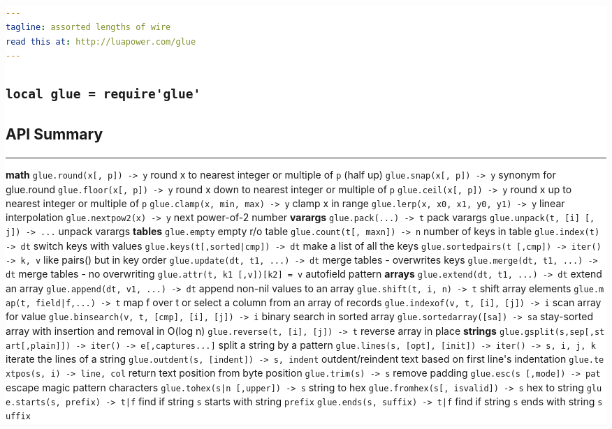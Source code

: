 ```yaml
---
tagline: assorted lengths of wire
read this at: http://luapower.com/glue
---
```


## `local glue = require'glue'`

## API Summary
------------------------------------------------------------------ ---------------------------------------------------------
__math__
`glue.round(x[, p]) -> y`                                          round x to nearest integer or multiple of `p` (half up)
`glue.snap(x[, p]) -> y`                                           synonym for glue.round
`glue.floor(x[, p]) -> y`                                          round x down to nearest integer or multiple of `p`
`glue.ceil(x[, p]) -> y`                                           round x up to nearest integer or multiple of `p`
`glue.clamp(x, min, max) -> y`                                     clamp x in range
`glue.lerp(x, x0, x1, y0, y1) -> y`                                linear interpolation
`glue.nextpow2(x) -> y`                                            next power-of-2 number
__varargs__
`glue.pack(...) -> t`                                              pack varargs
`glue.unpack(t, [i] [,j]) -> ...`                                  unpack varargs
__tables__
`glue.empty`                                                       empty r/o table
`glue.count(t[, maxn]) -> n`                                       number of keys in table
`glue.index(t) -> dt`                                              switch keys with values
`glue.keys(t[,sorted|cmp]) -> dt`                                  make a list of all the keys
`glue.sortedpairs(t [,cmp]) -> iter() -> k, v`                     like pairs() but in key order
`glue.update(dt, t1, ...) -> dt`                                   merge tables - overwrites keys
`glue.merge(dt, t1, ...) -> dt`                                    merge tables - no overwriting
`glue.attr(t, k1 [,v])[k2] = v`                                    autofield pattern
__arrays__
`glue.extend(dt, t1, ...) -> dt`                                   extend an array
`glue.append(dt, v1, ...) -> dt`                                   append non-nil values to an array
`glue.shift(t, i, n) -> t`                                         shift array elements
`glue.map(t, field|f,...) -> t`                                    map f over t or select a column from an array of records
`glue.indexof(v, t, [i], [j]) -> i`                                scan array for value
`glue.binsearch(v, t, [cmp], [i], [j]) -> i`                       binary search in sorted array
`glue.sortedarray([sa]) -> sa`                                     stay-sorted array with insertion and removal in O(log n)
`glue.reverse(t, [i], [j]) -> t`                                   reverse array in place
__strings__
`glue.gsplit(s,sep[,start[,plain]]) -> iter() -> e[,captures...]`  split a string by a pattern
`glue.lines(s, [opt], [init]) -> iter() -> s, i, j, k`             iterate the lines of a string
`glue.outdent(s, [indent]) -> s, indent`                           outdent/reindent text based on first line's indentation
`glue.textpos(s, i) -> line, col`                                  return text position from byte position
`glue.trim(s) -> s`                                                remove padding
`glue.esc(s [,mode]) -> pat`                                       escape magic pattern characters
`glue.tohex(s|n [,upper]) -> s`                                    string to hex
`glue.fromhex(s[, isvalid]) -> s`                                  hex to string
`glue.starts(s, prefix) -> t|f`                                    find if string `s` starts with string `prefix`
`glue.ends(s, suffix) -> t|f`                                      find if string `s` ends with string `suffix`